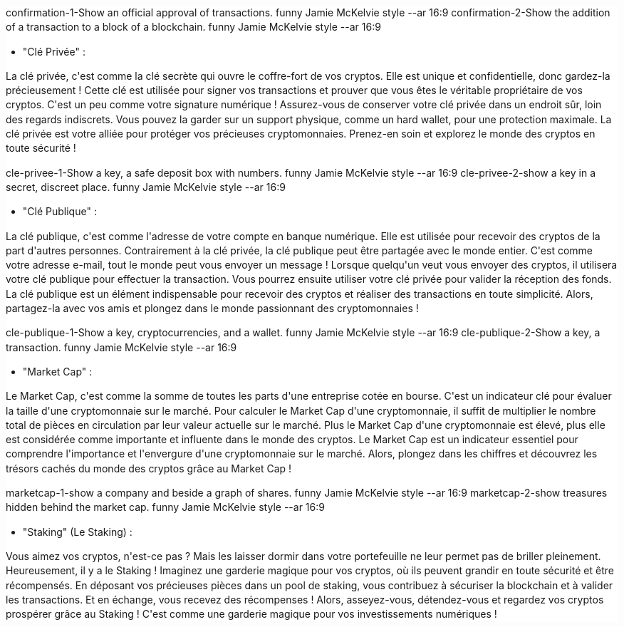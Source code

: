 confirmation-1-Show an official approval of transactions. funny Jamie McKelvie style --ar 16:9
confirmation-2-Show the addition of a transaction to a block of a blockchain. funny Jamie McKelvie style --ar 16:9

- "Clé Privée" :

La clé privée, c'est comme la clé secrète qui ouvre le coffre-fort de vos cryptos. Elle est unique et confidentielle, donc gardez-la précieusement !
Cette clé est utilisée pour signer vos transactions et prouver que vous êtes le véritable propriétaire de vos cryptos. C'est un peu comme votre signature numérique !
Assurez-vous de conserver votre clé privée dans un endroit sûr, loin des regards indiscrets. Vous pouvez la garder sur un support physique, comme un hard wallet, pour une protection maximale.
La clé privée est votre alliée pour protéger vos précieuses cryptomonnaies. Prenez-en soin et explorez le monde des cryptos en toute sécurité !

cle-privee-1-Show a key, a safe deposit box with numbers. funny Jamie McKelvie style --ar 16:9
cle-privee-2-show a key in a secret, discreet place. funny Jamie McKelvie style --ar 16:9

- "Clé Publique" :

La clé publique, c'est comme l'adresse de votre compte en banque numérique. Elle est utilisée pour recevoir des cryptos de la part d'autres personnes.
Contrairement à la clé privée, la clé publique peut être partagée avec le monde entier. C'est comme votre adresse e-mail, tout le monde peut vous envoyer un message !
Lorsque quelqu'un veut vous envoyer des cryptos, il utilisera votre clé publique pour effectuer la transaction. Vous pourrez ensuite utiliser votre clé privée pour valider la réception des fonds.
La clé publique est un élément indispensable pour recevoir des cryptos et réaliser des transactions en toute simplicité. Alors, partagez-la avec vos amis et plongez dans le monde passionnant des cryptomonnaies !

cle-publique-1-Show a key, cryptocurrencies, and a wallet. funny Jamie McKelvie style --ar 16:9
cle-publique-2-Show a key, a transaction. funny Jamie McKelvie style --ar 16:9

- "Market Cap" :

Le Market Cap, c'est comme la somme de toutes les parts d'une entreprise cotée en bourse. C'est un indicateur clé pour évaluer la taille d'une cryptomonnaie sur le marché.
Pour calculer le Market Cap d'une cryptomonnaie, il suffit de multiplier le nombre total de pièces en circulation par leur valeur actuelle sur le marché.
Plus le Market Cap d'une cryptomonnaie est élevé, plus elle est considérée comme importante et influente dans le monde des cryptos.
Le Market Cap est un indicateur essentiel pour comprendre l'importance et l'envergure d'une cryptomonnaie sur le marché. Alors, plongez dans les chiffres et découvrez les trésors cachés du monde des cryptos grâce au Market Cap !

marketcap-1-show a company and beside a graph of shares. funny Jamie McKelvie style --ar 16:9
marketcap-2-show treasures hidden behind the market cap. funny Jamie McKelvie style --ar 16:9

- "Staking" (Le Staking) :

Vous aimez vos cryptos, n'est-ce pas ? Mais les laisser dormir dans votre portefeuille ne leur permet pas de briller pleinement.
Heureusement, il y a le Staking ! Imaginez une garderie magique pour vos cryptos, où ils peuvent grandir en toute sécurité et être récompensés.
En déposant vos précieuses pièces dans un pool de staking, vous contribuez à sécuriser la blockchain et à valider les transactions. Et en échange, vous recevez des récompenses !
Alors, asseyez-vous, détendez-vous et regardez vos cryptos prospérer grâce au Staking ! C'est comme une garderie magique pour vos investissements numériques !
